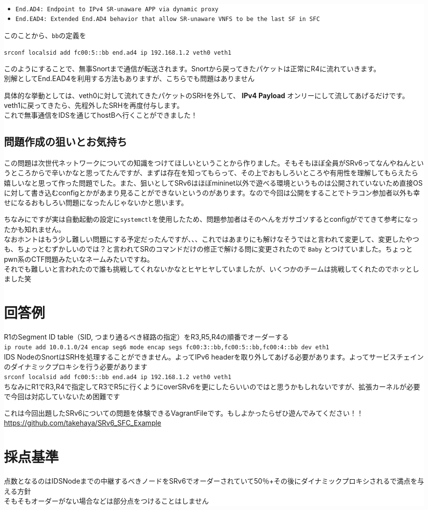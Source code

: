 <ul>
<li><code>End.AD4: Endpoint to IPv4 SR-unaware APP via dynamic proxy</code></li>
<li><code>End.EAD4: Extended End.AD4 behavior that allow SR-unaware VNFS to be the last SF in SFC</code></li>
</ul>
<p>このことから、<code>bb</code>の定義を</p>
<pre><code>srconf localsid add fc00:5::bb end.ad4 ip 192.168.1.2 veth0 veth1</code></pre>
<p>このようにすることで、無事Snortまで通信が転送されます。Snortから戻ってきたパケットは正常にR4に流れていきます。<br />
別解としてEnd.EAD4を利用する方法もありますが、こちらでも問題はありません</p>
<p>具体的な挙動としては、veth0に対して流れてきたパケットのSRHを外して、 <strong>IPv4 Payload</strong> オンリーにして流してあげるだけです。veth1に戻ってきたら、先程外したSRHを再度付与します。<br />
これで無事通信をIDSを通じてhostBへ行くことができました！</p>
<h2>問題作成の狙いとお気持ち</h2>
<p>この問題は次世代ネットワークについての知識をつけてほしいということから作りました。そもそもほぼ全員がSRv6ってなんやねんというところからで辛いかなと思ってたんですが、まずは存在を知ってもらって、その上でおもしろいところや有用性を理解してもらえたら嬉しいなと思って作った問題でした。また、狙いとしてSRv6はほぼmininet以外で遊べる環境というものは公開されていないため直接OSに対して書き込むconfigとかがあまり見ることができないというのがあります。なので今回は公開をすることでトラコン参加者以外も幸せになるおもしろい問題になったんじゃないかと思います。</p>
<p>ちなみにですが実は自動起動の設定に<code>systemctl</code>を使用したため、問題参加者はそのへんをガサゴソするとconfigがでてきて参考になったかも知れません。<br />
なおホントはもう少し難しい問題にする予定だったんですが、、、これではあまりにも解けなそうではと言われて変更して、変更したやつも、ちょっとむずかしいのでは？と言われてSRのコマンドだけの修正で解ける問に変更されたので&nbsp;<code>Baby</code> とつけていました。ちょっとpwn系のCTF問題みたいなネームみたいですね。<br />
それでも難しいと言われたので誰も挑戦してくれないかなとヒヤヒヤしていましたが、いくつかのチームは挑戦してくれたのでホッとしました笑</p>
<h1>回答例</h1>
<p>R1のSegment ID table（SID, つまり通るべき経路の指定）をR3,R5,R4の順番でオーダーする<br />
<code>ip route add 10.0.1.0/24 encap seg6 mode encap segs fc00:3::bb,fc00:5::bb,fc00:4::bb dev eth1</code><br />
IDS NodeのSnortはSRHを処理することができません。よってIPv6 headerを取り外してあげる必要があります。よってサービスチェインのダイナミックプロキシを行う必要があります<br />
<code>srconf localsid add fc00:5::bb end.ad4 ip 192.168.1.2 veth0 veth1</code><br />
ちなみにR1でR3,R4で指定してR3でR5に行くようにoverSRv6を更にしたらいいのではと思うかもしれないですが、拡張カーネルが必要で今回は対応していないため困難です</p>
<p>これは今回出題したSRv6についての問題を体験できるVagrantFileです。もしよかったらぜひ遊んでみてください！！<br />
<a href="https://github.com/takehaya/SRv6_SFC_Example">https://github.com/takehaya/SRv6_SFC_Example</a></p>
<h1>採点基準</h1>
<p>点数となるのはIDSNodeまでの中継するべきノードをSRv6でオーダーされていて50％+その後にダイナミックプロキシされるで満点を与える方針<br />
そもそもオーダーがない場合などは部分点をつけることはしません</ul>
